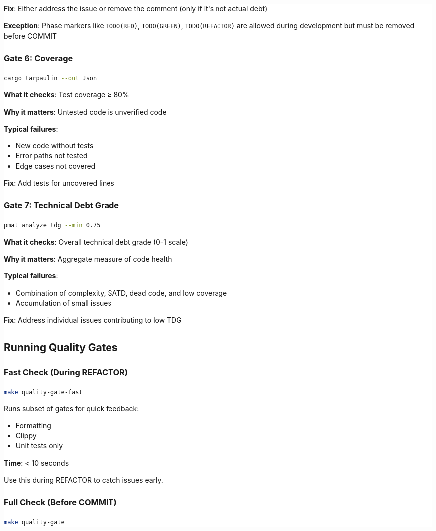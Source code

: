 **Fix**: Either address the issue or remove the comment (only if it's not actual debt)

**Exception**: Phase markers like `TODO(RED)`, `TODO(GREEN)`, `TODO(REFACTOR)` are allowed during development but must be removed before COMMIT

### Gate 6: Coverage

```bash
cargo tarpaulin --out Json
```

**What it checks**: Test coverage ≥ 80%

**Why it matters**: Untested code is unverified code

**Typical failures**:
- New code without tests
- Error paths not tested
- Edge cases not covered

**Fix**: Add tests for uncovered lines

### Gate 7: Technical Debt Grade

```bash
pmat analyze tdg --min 0.75
```

**What it checks**: Overall technical debt grade (0-1 scale)

**Why it matters**: Aggregate measure of code health

**Typical failures**:
- Combination of complexity, SATD, dead code, and low coverage
- Accumulation of small issues

**Fix**: Address individual issues contributing to low TDG

## Running Quality Gates

### Fast Check (During REFACTOR)

```bash
make quality-gate-fast
```

Runs subset of gates for quick feedback:
- Formatting
- Clippy
- Unit tests only

**Time**: < 10 seconds

Use this during REFACTOR to catch issues early.

### Full Check (Before COMMIT)

```bash
make quality-gate
```
